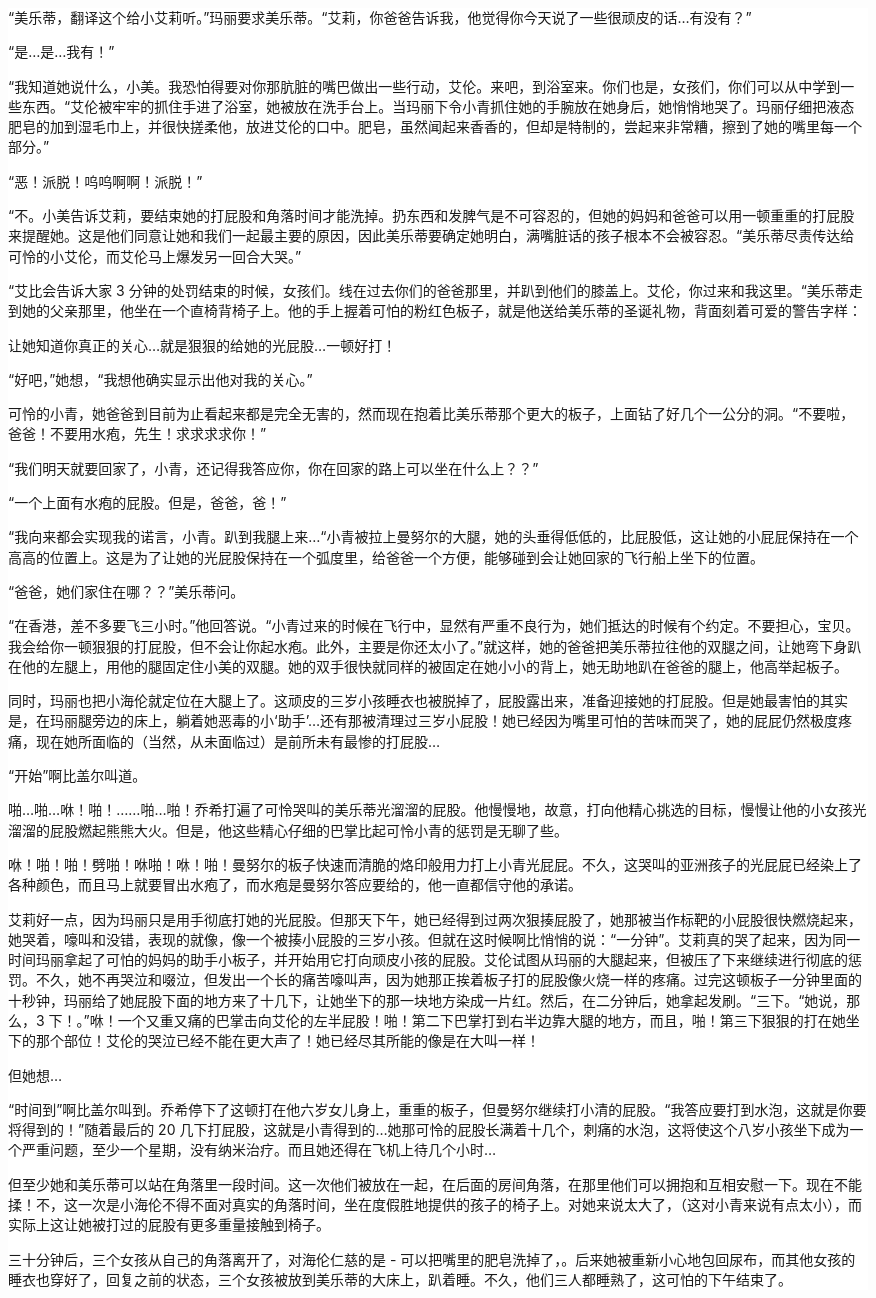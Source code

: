 “美乐蒂，翻译这个给小艾莉听。”玛丽要求美乐蒂。“艾莉，你爸爸告诉我，他觉得你今天说了一些很顽皮的话…有没有？”

“是…是…我有！”

“我知道她说什么，小美。我恐怕得要对你那肮脏的嘴巴做出一些行动，艾伦。来吧，到浴室来。你们也是，女孩们，你们可以从中学到一些东西。“艾伦被牢牢的抓住手进了浴室，她被放在洗手台上。当玛丽下令小青抓住她的手腕放在她身后，她悄悄地哭了。玛丽仔细把液态肥皂的加到湿毛巾上，并很快搓柔他，放进艾伦的口中。肥皂，虽然闻起来香香的，但却是特制的，尝起来非常糟，擦到了她的嘴里每一个部分。”

“恶！派脱！呜呜啊啊！派脱！”

“不。小美告诉艾莉，要结束她的打屁股和角落时间才能洗掉。扔东西和发脾气是不可容忍的，但她的妈妈和爸爸可以用一顿重重的打屁股来提醒她。这是他们同意让她和我们一起最主要的原因，因此美乐蒂要确定她明白，满嘴脏话的孩子根本不会被容忍。“美乐蒂尽责传达给可怜的小艾伦，而艾伦马上爆发另一回合大哭。”

“艾比会告诉大家 3 分钟的处罚结束的时候，女孩们。线在过去你们的爸爸那里，并趴到他们的膝盖上。艾伦，你过来和我这里。“美乐蒂走到她的父亲那里，他坐在一个直椅背椅子上。他的手上握着可怕的粉红色板子，就是他送给美乐蒂的圣诞礼物，背面刻着可爱的警告字样：

让她知道你真正的关心…就是狠狠的给她的光屁股…一顿好打！

“好吧，”她想，“我想他确实显示出他对我的关心。”

可怜的小青，她爸爸到目前为止看起来都是完全无害的，然而现在抱着比美乐蒂那个更大的板子，上面钻了好几个一公分的洞。“不要啦，爸爸！不要用水疱，先生！求求求求你！”

“我们明天就要回家了，小青，还记得我答应你，你在回家的路上可以坐在什么上？？”

“一个上面有水疱的屁股。但是，爸爸，爸！”

“我向来都会实现我的诺言，小青。趴到我腿上来…“小青被拉上曼努尔的大腿，她的头垂得低低的，比屁股低，这让她的小屁屁保持在一个高高的位置上。这是为了让她的光屁股保持在一个弧度里，给爸爸一个方便，能够碰到会让她回家的飞行船上坐下的位置。

“爸爸，她们家住在哪？？”美乐蒂问。

“在香港，差不多要飞三小时。”他回答说。“小青过来的时候在飞行中，显然有严重不良行为，她们抵达的时候有个约定。不要担心，宝贝。我会给你一顿狠狠的打屁股，但不会让你起水疱。此外，主要是你还太小了。”就这样，她的爸爸把美乐蒂拉往他的双腿之间，让她弯下身趴在他的左腿上，用他的腿固定住小美的双腿。她的双手很快就同样的被固定在她小小的背上，她无助地趴在爸爸的腿上，他高举起板子。

同时，玛丽也把小海伦就定位在大腿上了。这顽皮的三岁小孩睡衣也被脱掉了，屁股露出来，准备迎接她的打屁股。但是她最害怕的其实是，在玛丽腿旁边的床上，躺着她恶毒的小‘助手’…还有那被清理过三岁小屁股！她已经因为嘴里可怕的苦味而哭了，她的屁屁仍然极度疼痛，现在她所面临的（当然，从未面临过）是前所未有最惨的打屁股…

“开始”啊比盖尔叫道。

啪…啪…咻！啪！……啪…啪！乔希打遍了可怜哭叫的美乐蒂光溜溜的屁股。他慢慢地，故意，打向他精心挑选的目标，慢慢让他的小女孩光溜溜的屁股燃起熊熊大火。但是，他这些精心仔细的巴掌比起可怜小青的惩罚是无聊了些。

咻！啪！啪！劈啪！咻啪！咻！啪！曼努尔的板子快速而清脆的烙印般用力打上小青光屁屁。不久，这哭叫的亚洲孩子的光屁屁已经染上了各种颜色，而且马上就要冒出水疱了，而水疱是曼努尔答应要给的，他一直都信守他的承诺。

艾莉好一点，因为玛丽只是用手彻底打她的光屁股。但那天下午，她已经得到过两次狠揍屁股了，她那被当作标靶的小屁股很快燃烧起来，她哭着，嚎叫和没错，表现的就像，像一个被揍小屁股的三岁小孩。但就在这时候啊比悄悄的说：“一分钟”。艾莉真的哭了起来，因为同一时间玛丽拿起了可怕的妈妈的助手小板子，并开始用它打向顽皮小孩的屁股。艾伦试图从玛丽的大腿起来，但被压了下来继续进行彻底的惩罚。不久，她不再哭泣和啜泣，但发出一个长的痛苦嚎叫声，因为她那正挨着板子打的屁股像火烧一样的疼痛。过完这顿板子一分钟里面的十秒钟，玛丽给了她屁股下面的地方来了十几下，让她坐下的那一块地方染成一片红。然后，在二分钟后，她拿起发刷。“三下。“她说，那么，3 下！。”咻！一个又重又痛的巴掌击向艾伦的左半屁股！啪！第二下巴掌打到右半边靠大腿的地方，而且，啪！第三下狠狠的打在她坐下的那个部位！艾伦的哭泣已经不能在更大声了！她已经尽其所能的像是在大叫一样！

但她想…

“时间到”啊比盖尔叫到。乔希停下了这顿打在他六岁女儿身上，重重的板子，但曼努尔继续打小清的屁股。“我答应要打到水泡，这就是你要将得到的！”随着最后的 20 几下打屁股，这就是小青得到的…她那可怜的屁股长满着十几个，刺痛的水泡，这将使这个八岁小孩坐下成为一个严重问题，至少一个星期，没有纳米治疗。而且她还得在飞机上待几个小时…

但至少她和美乐蒂可以站在角落里一段时间。这一次他们被放在一起，在后面的房间角落，在那里他们可以拥抱和互相安慰一下。现在不能揉！不，这一次是小海伦不得不面对真实的角落时间，坐在度假胜地提供的孩子的椅子上。对她来说太大了，（这对小青来说有点太小），而实际上这让她被打过的屁股有更多重量接触到椅子。

三十分钟后，三个女孩从自己的角落离开了，对海伦仁慈的是 - 可以把嘴里的肥皂洗掉了，。后来她被重新小心地包回尿布，而其他女孩的睡衣也穿好了，回复之前的状态，三个女孩被放到美乐蒂的大床上，趴着睡。不久，他们三人都睡熟了，这可怕的下午结束了。
